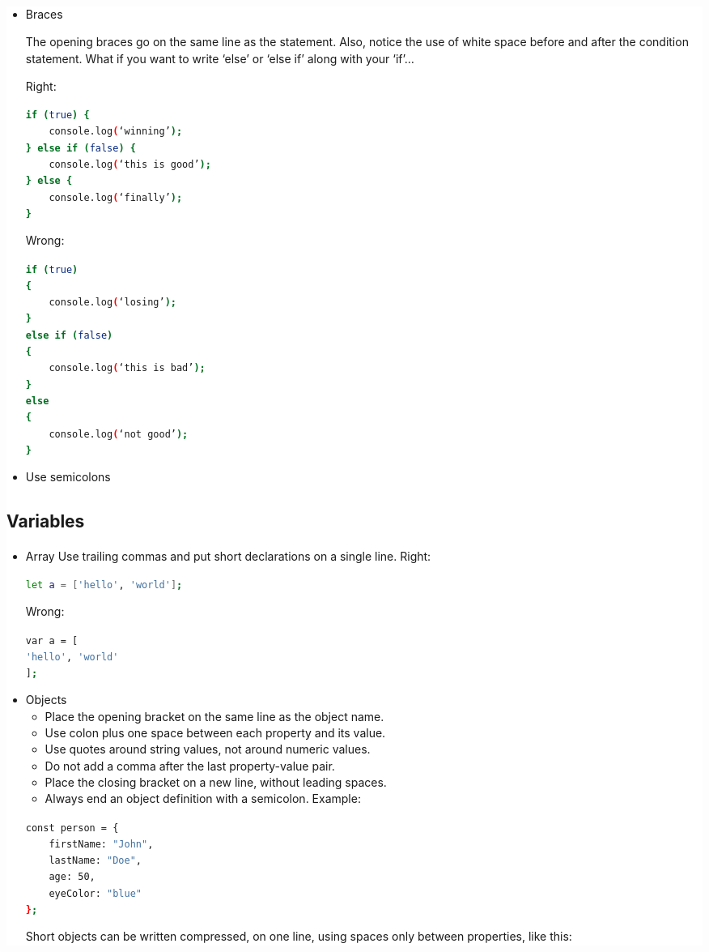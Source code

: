 * Braces

    The opening braces go on the same line as the statement. Also, notice the use of white space before and after the condition statement. What if you want to write ‘else’ or ‘else if’ along with your ‘if’…


    Right:
    ```sh
    if (true) {
        console.log(‘winning’);
    } else if (false) {
        console.log(‘this is good’);
    } else {
        console.log(‘finally’);
    }
    ```
    Wrong:
    ```sh
    if (true)
    {
        console.log(‘losing’);
    }
    else if (false)
    {
        console.log(‘this is bad’);
    }
    else
    {
        console.log(‘not good’);
    }
    ```
 * Use semicolons
## Variables
* Array
    Use trailing commas and put short declarations on a single line.
    Right:
    ```sh
    let a = ['hello', 'world'];
    ```
    Wrong:
    ```sh
   var a = [
    'hello', 'world'
    ];
    ```
* Objects
    - Place the opening bracket on the same line as the object name.
    - Use colon plus one space between each property and its value.
    - Use quotes around string values, not around numeric values.
    - Do not add a comma after the last property-value pair.
    - Place the closing bracket on a new line, without leading spaces.
    - Always end an object definition with a semicolon.
    Example:
    ```sh
    const person = {
        firstName: "John",
        lastName: "Doe",
        age: 50,
        eyeColor: "blue"
    };
    ```
    Short objects can be written compressed, on one line, using spaces only between properties, like this: